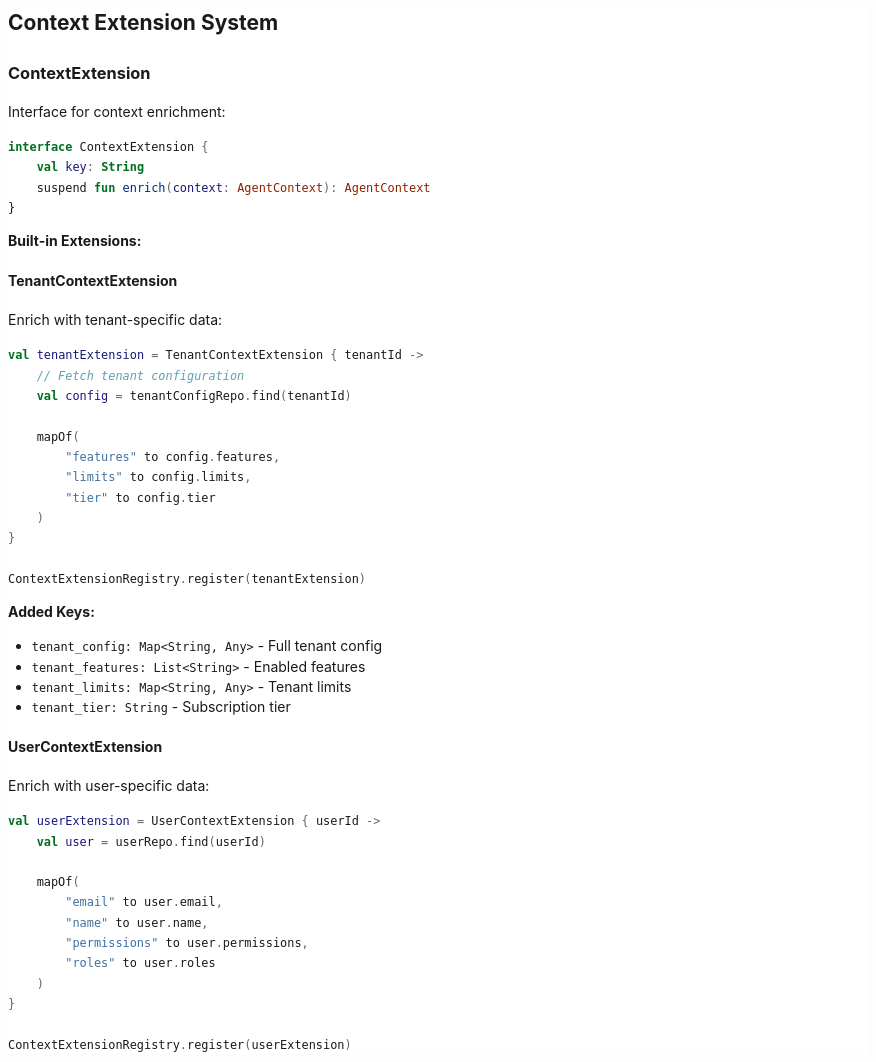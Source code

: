 ## Context Extension System

### ContextExtension

Interface for context enrichment:

```kotlin
interface ContextExtension {
    val key: String
    suspend fun enrich(context: AgentContext): AgentContext
}
```

**Built-in Extensions:**

#### TenantContextExtension

Enrich with tenant-specific data:

```kotlin
val tenantExtension = TenantContextExtension { tenantId ->
    // Fetch tenant configuration
    val config = tenantConfigRepo.find(tenantId)

    mapOf(
        "features" to config.features,
        "limits" to config.limits,
        "tier" to config.tier
    )
}

ContextExtensionRegistry.register(tenantExtension)
```

**Added Keys:**
- `tenant_config: Map<String, Any>` - Full tenant config
- `tenant_features: List<String>` - Enabled features
- `tenant_limits: Map<String, Any>` - Tenant limits
- `tenant_tier: String` - Subscription tier

#### UserContextExtension

Enrich with user-specific data:

```kotlin
val userExtension = UserContextExtension { userId ->
    val user = userRepo.find(userId)

    mapOf(
        "email" to user.email,
        "name" to user.name,
        "permissions" to user.permissions,
        "roles" to user.roles
    )
}

ContextExtensionRegistry.register(userExtension)
```
